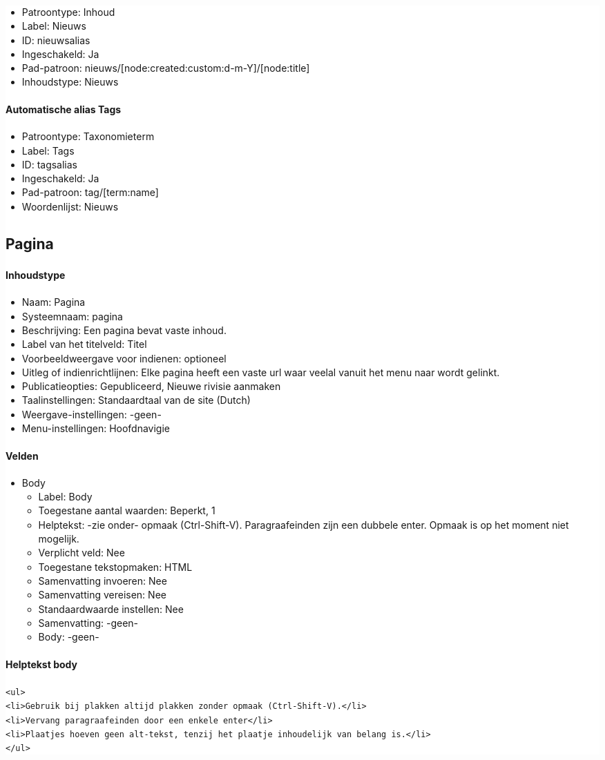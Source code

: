 - Patroontype: Inhoud
- Label: Nieuws
- ID: nieuwsalias
- Ingeschakeld: Ja
- Pad-patroon: nieuws/\[node:created:custom:d-m-Y\]/\[node:title\]
- Inhoudstype: Nieuws

#### Automatische alias Tags

- Patroontype: Taxonomieterm
- Label: Tags
- ID: tagsalias
- Ingeschakeld: Ja
- Pad-patroon: tag/[term:name]
- Woordenlijst: Nieuws

## Pagina

#### Inhoudstype

- Naam: Pagina
- Systeemnaam: pagina
- Beschrijving: Een pagina bevat vaste inhoud.
- Label van het titelveld: Titel
- Voorbeeldweergave voor indienen: optioneel
- Uitleg of indienrichtlijnen: Elke pagina heeft een vaste url waar veelal vanuit het menu
naar wordt gelinkt.
- Publicatieopties: Gepubliceerd, Nieuwe rivisie aanmaken
- Taalinstellingen: Standaardtaal van de site (Dutch)
- Weergave-instellingen: -geen-
- Menu-instellingen: Hoofdnavigie

#### Velden

- Body
   - Label: Body
   - Toegestane aantal waarden: Beperkt, 1
   - Helptekst: -zie onder-
opmaak (Ctrl-Shift-V). Paragraafeinden zijn een dubbele enter. Opmaak is op het moment niet mogelijk.
   - Verplicht veld: Nee
   - Toegestane tekstopmaken: HTML
   - Samenvatting invoeren: Nee
   - Samenvatting vereisen: Nee
   - Standaardwaarde instellen: Nee
   - Samenvatting: -geen-
   - Body: -geen-
 
#### Helptekst body

````
<ul>
<li>Gebruik bij plakken altijd plakken zonder opmaak (Ctrl-Shift-V).</li>
<li>Vervang paragraafeinden door een enkele enter</li>
<li>Plaatjes hoeven geen alt-tekst, tenzij het plaatje inhoudelijk van belang is.</li>
</ul>
````
